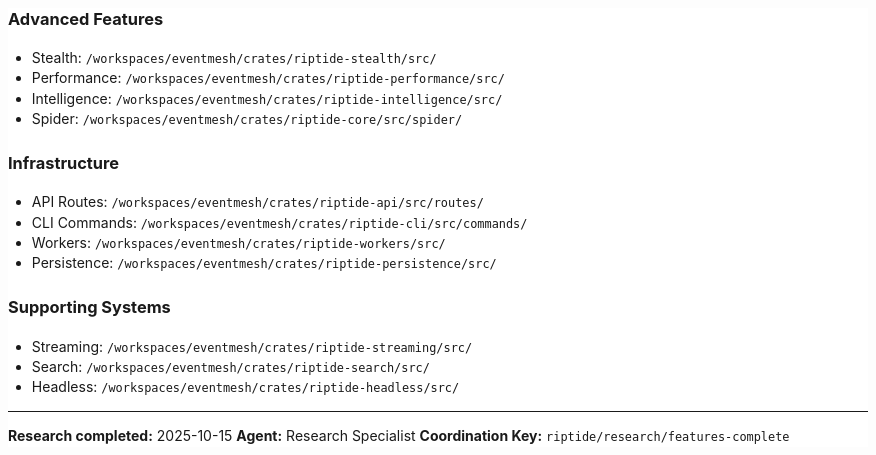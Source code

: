 ### Advanced Features
- Stealth: `/workspaces/eventmesh/crates/riptide-stealth/src/`
- Performance: `/workspaces/eventmesh/crates/riptide-performance/src/`
- Intelligence: `/workspaces/eventmesh/crates/riptide-intelligence/src/`
- Spider: `/workspaces/eventmesh/crates/riptide-core/src/spider/`

### Infrastructure
- API Routes: `/workspaces/eventmesh/crates/riptide-api/src/routes/`
- CLI Commands: `/workspaces/eventmesh/crates/riptide-cli/src/commands/`
- Workers: `/workspaces/eventmesh/crates/riptide-workers/src/`
- Persistence: `/workspaces/eventmesh/crates/riptide-persistence/src/`

### Supporting Systems
- Streaming: `/workspaces/eventmesh/crates/riptide-streaming/src/`
- Search: `/workspaces/eventmesh/crates/riptide-search/src/`
- Headless: `/workspaces/eventmesh/crates/riptide-headless/src/`

---

**Research completed:** 2025-10-15
**Agent:** Research Specialist
**Coordination Key:** `riptide/research/features-complete`
